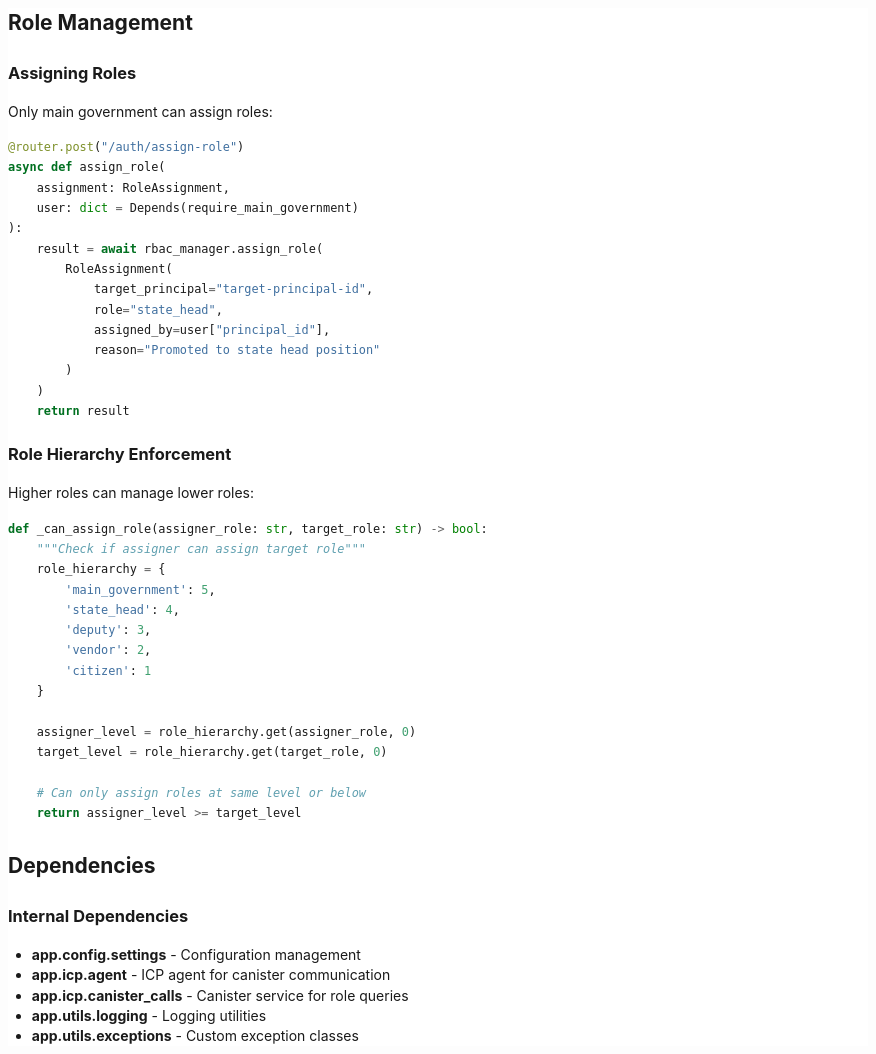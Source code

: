 ## Role Management

### Assigning Roles

Only main government can assign roles:

```python
@router.post("/auth/assign-role")
async def assign_role(
    assignment: RoleAssignment,
    user: dict = Depends(require_main_government)
):
    result = await rbac_manager.assign_role(
        RoleAssignment(
            target_principal="target-principal-id",
            role="state_head",
            assigned_by=user["principal_id"],
            reason="Promoted to state head position"
        )
    )
    return result
```

### Role Hierarchy Enforcement

Higher roles can manage lower roles:

```python
def _can_assign_role(assigner_role: str, target_role: str) -> bool:
    """Check if assigner can assign target role"""
    role_hierarchy = {
        'main_government': 5,
        'state_head': 4,
        'deputy': 3,
        'vendor': 2,
        'citizen': 1
    }
    
    assigner_level = role_hierarchy.get(assigner_role, 0)
    target_level = role_hierarchy.get(target_role, 0)
    
    # Can only assign roles at same level or below
    return assigner_level >= target_level
```

## Dependencies

### Internal Dependencies

- **app.config.settings** - Configuration management
- **app.icp.agent** - ICP agent for canister communication
- **app.icp.canister_calls** - Canister service for role queries
- **app.utils.logging** - Logging utilities
- **app.utils.exceptions** - Custom exception classes
